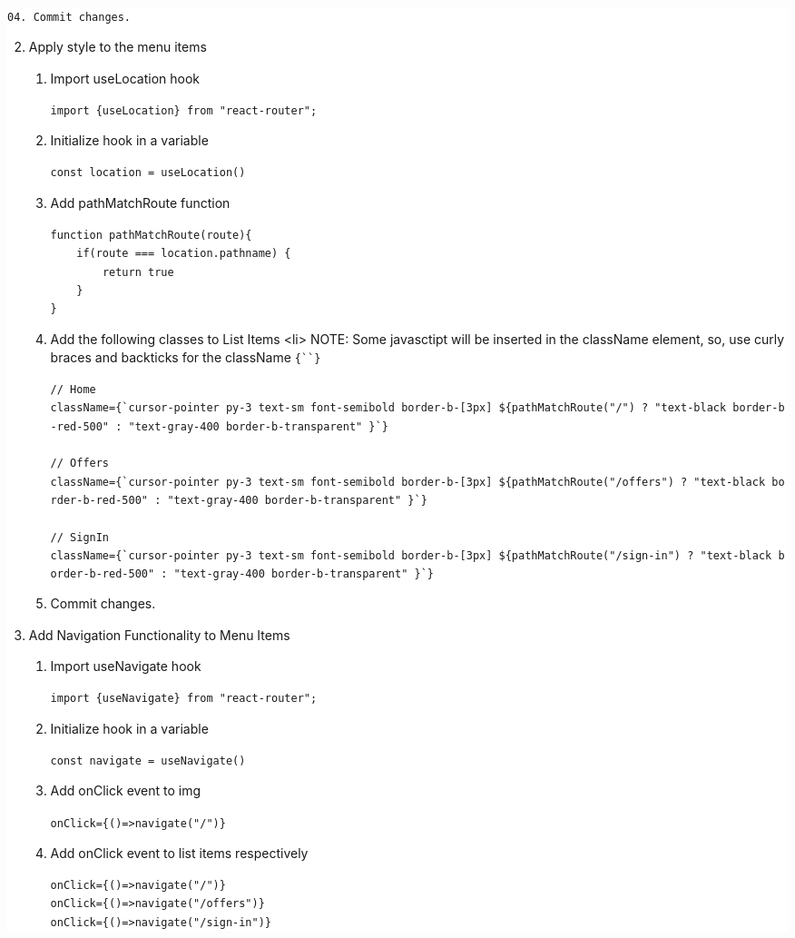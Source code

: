     04. Commit changes.
    
02. Apply style to the menu items
    01. Import useLocation hook
        ```
        import {useLocation} from "react-router";
        ```
        
    02. Initialize hook in a variable
        ```
        const location = useLocation()
        ```
        
    03. Add pathMatchRoute function
        ```
        function pathMatchRoute(route){
            if(route === location.pathname) {
                return true
            }
        }
        ```        
    04. Add the following classes to List Items \<li>
        NOTE: Some javasctipt will be inserted in the className element, so, use curly braces and backticks for the className `{``}`
        ```
        // Home
        className={`cursor-pointer py-3 text-sm font-semibold border-b-[3px] ${pathMatchRoute("/") ? "text-black border-b-red-500" : "text-gray-400 border-b-transparent" }`}
        
        // Offers
        className={`cursor-pointer py-3 text-sm font-semibold border-b-[3px] ${pathMatchRoute("/offers") ? "text-black border-b-red-500" : "text-gray-400 border-b-transparent" }`}
        
        // SignIn
        className={`cursor-pointer py-3 text-sm font-semibold border-b-[3px] ${pathMatchRoute("/sign-in") ? "text-black border-b-red-500" : "text-gray-400 border-b-transparent" }`}
        ```

    05. Commit changes.

03. Add Navigation Functionality to Menu Items
    01. Import useNavigate hook
        ```
        import {useNavigate} from "react-router";
        ```
        
    02. Initialize hook in a variable
        ```
        const navigate = useNavigate()
        ```
        
    03. Add onClick event to img
        ```
        onClick={()=>navigate("/")}  
        ```
    04. Add onClick event to list items respectively
        ```
        onClick={()=>navigate("/")}
        onClick={()=>navigate("/offers")}
        onClick={()=>navigate("/sign-in")}
        ```
